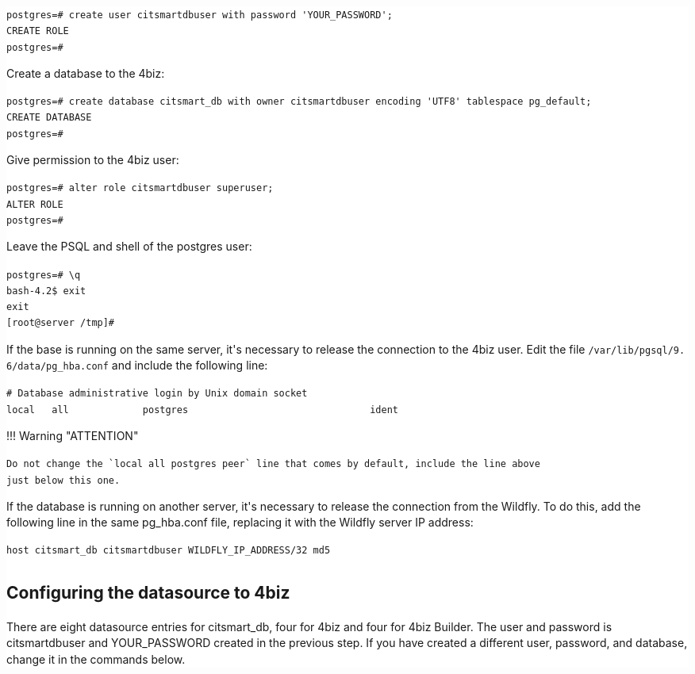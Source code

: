 ~~~~~~~~~~~~~~~~~~~~~~~~~~~~~~~~~~~~~~~~~~~~~~~~~~~~~~~~~~~~~~~~~~~~~~~~~~~~~~~~
postgres=# create user citsmartdbuser with password 'YOUR_PASSWORD';
CREATE ROLE
postgres=#
~~~~~~~~~~~~~~~~~~~~~~~~~~~~~~~~~~~~~~~~~~~~~~~~~~~~~~~~~~~~~~~~~~~~~~~~~~~~~~~~

Create a database to the 4biz:

~~~~~~~~~~~~~~~~~~~~~~~~~~~~~~~~~~~~~~~~~~~~~~~~~~~~~~~~~~~~~~~~~~~~~~~~~~~~~~~~
postgres=# create database citsmart_db with owner citsmartdbuser encoding 'UTF8' tablespace pg_default;
CREATE DATABASE
postgres=#
~~~~~~~~~~~~~~~~~~~~~~~~~~~~~~~~~~~~~~~~~~~~~~~~~~~~~~~~~~~~~~~~~~~~~~~~~~~~~~~~

Give permission to the 4biz user:

~~~~~~~~~~~~~~~~~~~~~~~~~~~~~~~~~~~~~~~~~~~~~~~~~~~~~~~~~~~~~~~~~~~~~~~~~~~~~~~~
postgres=# alter role citsmartdbuser superuser;
ALTER ROLE
postgres=#
~~~~~~~~~~~~~~~~~~~~~~~~~~~~~~~~~~~~~~~~~~~~~~~~~~~~~~~~~~~~~~~~~~~~~~~~~~~~~~~~

Leave the PSQL and shell of the postgres user:

~~~~~~~~~~~~~~~~~~~~~~~~~~~~~~~~~~~~~~~~~~~~~~~~~~~~~~~~~~~~~~~~~~~~~~~~~~~~~~~~
postgres=# \q
bash-4.2$ exit
exit
[root@server /tmp]#
~~~~~~~~~~~~~~~~~~~~~~~~~~~~~~~~~~~~~~~~~~~~~~~~~~~~~~~~~~~~~~~~~~~~~~~~~~~~~~~~

If the base is running on the same server, it's necessary to release the connection to the 
4biz user. Edit the file
`/var/lib/pgsql/9.6/data/pg_hba.conf` and include the following line:

~~~~~~~~~~~~~~~~~~~~~~~~~~~~~~~~~~~~~~~~~~~~~~~~~~~~~~~~~~~~~~~~~~~~~~~~~~~~~~~~
# Database administrative login by Unix domain socket
local   all             postgres                                ident
~~~~~~~~~~~~~~~~~~~~~~~~~~~~~~~~~~~~~~~~~~~~~~~~~~~~~~~~~~~~~~~~~~~~~~~~~~~~~~~~

!!! Warning "ATTENTION"

~~~~~~~~~~~~~~~~~~~~~~~~~~~~~~~~~~~~~~~~~~~~~~~~~~~~~~~~~~~~~~~~~~~~~~~~~~~~~~~~
Do not change the `local all postgres peer` line that comes by default, include the line above 
just below this one.
~~~~~~~~~~~~~~~~~~~~~~~~~~~~~~~~~~~~~~~~~~~~~~~~~~~~~~~~~~~~~~~~~~~~~~~~~~~~~~~~

If the database is running on another server, it's necessary to release the connection from the 
Wildfly. To do this, add the following line in the same pg_hba.conf file, replacing it with the 
Wildfly server IP address:

~~~~~~~~~~~~~~~~~~~~~~~~~~~~~~~~~~~~~~~~~~~~~~~~~~~~~~~~~~~~~~~~~~~~~~~~~~~~~~~~
host citsmart_db citsmartdbuser WILDFLY_IP_ADDRESS/32 md5
~~~~~~~~~~~~~~~~~~~~~~~~~~~~~~~~~~~~~~~~~~~~~~~~~~~~~~~~~~~~~~~~~~~~~~~~~~~~~~~~

Configuring the datasource to 4biz
-----------------------------------------

There are eight datasource entries for citsmart_db, four for 4biz and four for 4biz 
Builder. The user and password is citsmartdbuser and YOUR_PASSWORD created in the previous step. 
If you have created a different user, password, and database, change it in the commands below.


[standalone@localhost:9990 /]: reload